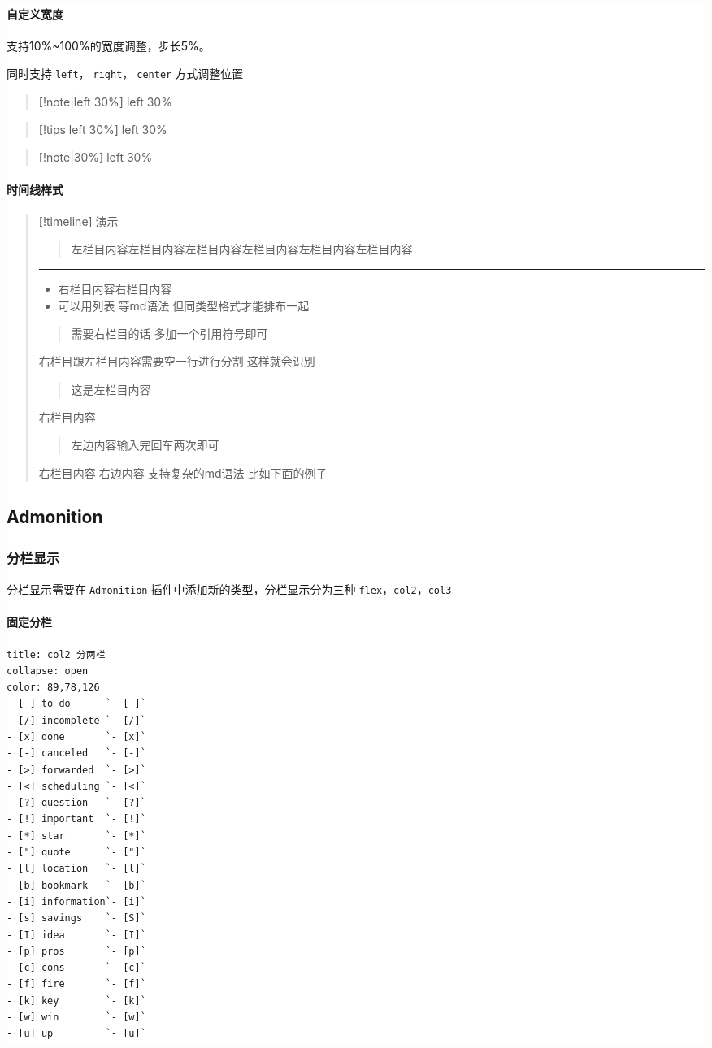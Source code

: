 #### 自定义宽度

支持10%~100%的宽度调整，步长5%。

同时支持 `left`， `right`， `center` 方式调整位置

> [!note|left 30%] left 30% 

> [!tips left 30%] left 30% 

>[!note|30%] left 30%

#### 时间线样式

> [!timeline] 演示
>> 左栏目内容左栏目内容左栏目内容左栏目内容左栏目内容左栏目内容
>--- 
>- 右栏目内容右栏目内容
>- 可以用列表 等md语法 但同类型格式才能排布一起
>
>> 需要右栏目的话 多加一个引用符号即可
>
>右栏目跟左栏目内容需要空一行进行分割
>这样就会识别
>>这是左栏目内容
>
>右栏目内容
>> 左边内容输入完回车两次即可
>
>右栏目内容
>右边内容
>支持复杂的md语法 比如下面的例子

## Admonition

### 分栏显示

分栏显示需要在 `Admonition` 插件中添加新的类型，分栏显示分为三种 `flex`，`col2`，`col3`

#### 固定分栏

```ad-col2
title: col2 分两栏
collapse: open
color: 89,78,126
- [ ] to-do      `- [ ]`  
- [/] incomplete `- [/]`  
- [x] done       `- [x]`  
- [-] canceled   `- [-]`  
- [>] forwarded  `- [>]`  
- [<] scheduling `- [<]`  
- [?] question   `- [?]`  
- [!] important  `- [!]`  
- [*] star       `- [*]`  
- ["] quote      `- ["]`  
- [l] location   `- [l]`  
- [b] bookmark   `- [b]`  
- [i] information`- [i]`  
- [s] savings    `- [S]`  
- [I] idea       `- [I]`  
- [p] pros       `- [p]`  
- [c] cons       `- [c]`  
- [f] fire       `- [f]`  
- [k] key        `- [k]`  
- [w] win        `- [w]`  
- [u] up         `- [u]`  
```